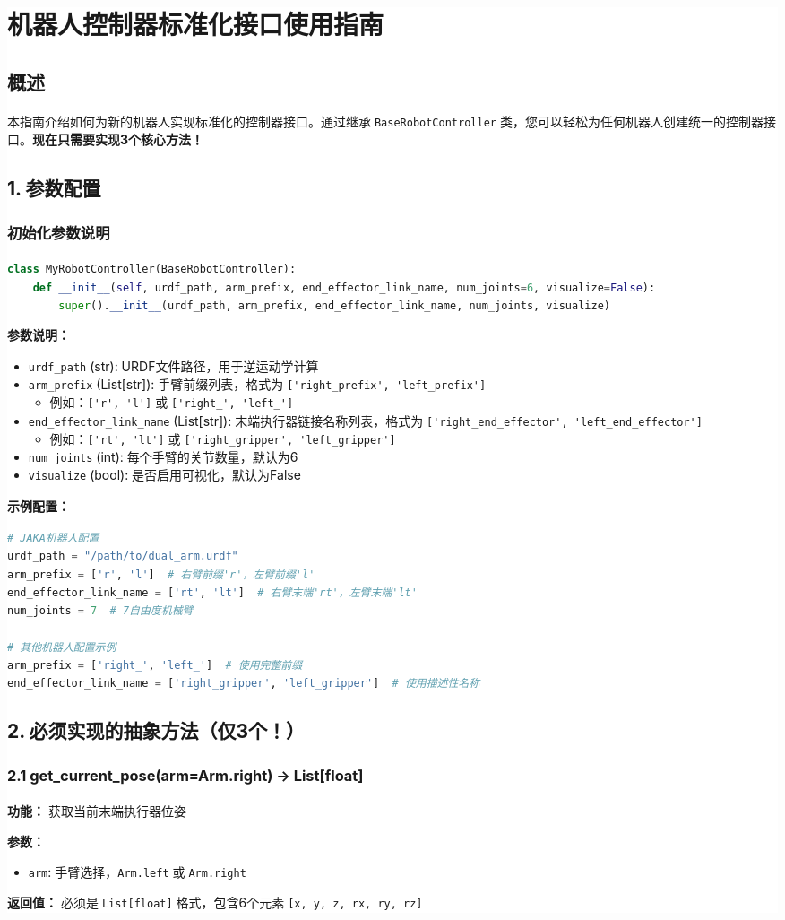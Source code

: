 # 机器人控制器标准化接口使用指南

## 概述

本指南介绍如何为新的机器人实现标准化的控制器接口。通过继承 `BaseRobotController` 类，您可以轻松为任何机器人创建统一的控制器接口。**现在只需要实现3个核心方法！**

## 1. 参数配置

### 初始化参数说明

```python
class MyRobotController(BaseRobotController):
    def __init__(self, urdf_path, arm_prefix, end_effector_link_name, num_joints=6, visualize=False):
        super().__init__(urdf_path, arm_prefix, end_effector_link_name, num_joints, visualize)
```

**参数说明：**
- `urdf_path` (str): URDF文件路径，用于逆运动学计算
- `arm_prefix` (List[str]): 手臂前缀列表，格式为 `['right_prefix', 'left_prefix']`
  - 例如：`['r', 'l']` 或 `['right_', 'left_']`
- `end_effector_link_name` (List[str]): 末端执行器链接名称列表，格式为 `['right_end_effector', 'left_end_effector']`
  - 例如：`['rt', 'lt']` 或 `['right_gripper', 'left_gripper']`
- `num_joints` (int): 每个手臂的关节数量，默认为6
- `visualize` (bool): 是否启用可视化，默认为False

**示例配置：**
```python
# JAKA机器人配置
urdf_path = "/path/to/dual_arm.urdf"
arm_prefix = ['r', 'l']  # 右臂前缀'r'，左臂前缀'l'
end_effector_link_name = ['rt', 'lt']  # 右臂末端'rt'，左臂末端'lt'
num_joints = 7  # 7自由度机械臂

# 其他机器人配置示例
arm_prefix = ['right_', 'left_']  # 使用完整前缀
end_effector_link_name = ['right_gripper', 'left_gripper']  # 使用描述性名称
```

## 2. 必须实现的抽象方法（仅3个！）

### 2.1 get_current_pose(arm=Arm.right) -> List[float]

**功能：** 获取当前末端执行器位姿

**参数：**
- `arm`: 手臂选择，`Arm.left` 或 `Arm.right`

**返回值：** 必须是 `List[float]` 格式，包含6个元素 `[x, y, z, rx, ry, rz]`
